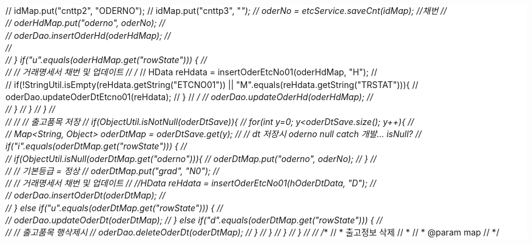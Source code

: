 //					idMap.put("cnttp2", "ODERNO");
//					idMap.put("cnttp3", "*");
//					oderNo = etcService.saveCnt(idMap);	//채번
//					
//					oderHdMap.put("oderno", oderNo);
//	        		
//	            	oderDao.insertOderHd(oderHdMap);
//	            	
//	            	
//	            } if("u".equals(oderHdMap.get("rowState"))) {
//	            	
//	            	// 거래명세서 채번 및 업데이트
//	            	/*
//	            	HData reHdata = insertOderEtcNo01(oderHdMap, "H");
//	            	
//	            	if(!StringUtil.isEmpty(reHdata.getString("ETCNO01")) || "M".equals(reHdata.getString("TRSTAT"))){
//	            		oderDao.updateOderDtEtcno01(reHdata);
//	            	}
//	            	*/
//	            	oderDao.updateOderHd(oderHdMap);
//	            	
//	            }
//	        }
//		}
//		
//
//        // 출고품목 저장
//        if(ObjectUtil.isNotNull(oderDtSave)){
//        	for(int y=0; y<oderDtSave.size(); y++){
//        		
//                Map<String, Object> oderDtMap = oderDtSave.get(y);
//                // dt 저장시 oderno null catch 개발... isNull?
//                if("i".equals(oderDtMap.get("rowState"))) {
//                	
//                	if(ObjectUtil.isNull(oderDtMap.get("oderno"))){
//                		oderDtMap.put("oderno", oderNo);
//                	}
//                	
//                	// 기본등급 = 정상
//                	oderDtMap.put("grad", "N0");
//                	
//                	// 거래명세서 채번 및 업데이트
//	            	//HData reHdata = insertOderEtcNo01(hOderDtData, "D");
//                	
//                	oderDao.insertOderDt(oderDtMap);
//                	
//                } else if("u".equals(oderDtMap.get("rowState"))) {
//                	
//                	oderDao.updateOderDt(oderDtMap);
//                } else if("d".equals(oderDtMap.get("rowState"))) {
//                	
//                	// 출고품목 행삭제시
//                	oderDao.deleteOderDt(oderDtMap);
//                }
//            }
//        }
//	}
//
//	/**
//	 * 출고정보 삭제
//	 *
//	 * @param map
//	 */